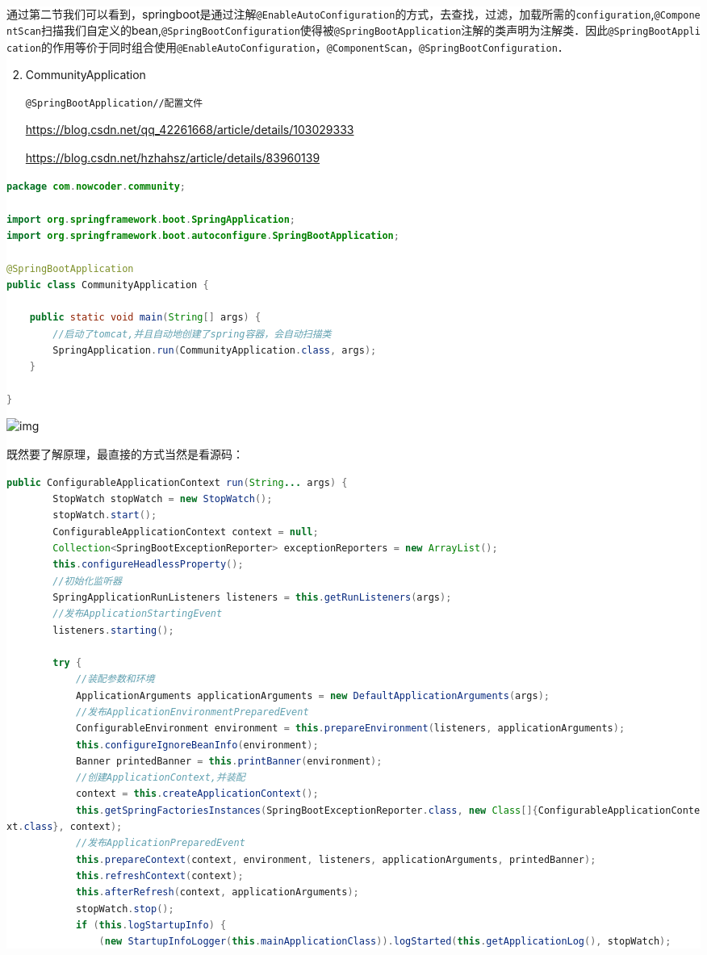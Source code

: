    通过第二节我们可以看到，springboot是通过注解`@EnableAutoConfiguration`的方式，去查找，过滤，加载所需的`configuration`,`@ComponentScan`扫描我们自定义的bean,`@SpringBootConfiguration`使得被`@SpringBootApplication`注解的类声明为注解类．因此`@SpringBootApplication`的作用等价于同时组合使用`@EnableAutoConfiguration`，`@ComponentScan`，`@SpringBootConfiguration`．

2. CommunityApplication

   ```
   @SpringBootApplication//配置文件
   ```

   https://blog.csdn.net/qq_42261668/article/details/103029333

   https://blog.csdn.net/hzhahsz/article/details/83960139

~~~java
package com.nowcoder.community;

import org.springframework.boot.SpringApplication;
import org.springframework.boot.autoconfigure.SpringBootApplication;

@SpringBootApplication
public class CommunityApplication {

	public static void main(String[] args) {
        //启动了tomcat,并且自动地创建了spring容器，会自动扫描类
		SpringApplication.run(CommunityApplication.class, args);
	}

}
~~~

![img](https://img-blog.csdnimg.cn/20181111182004661.png?x-oss-process=image/watermark,type_ZmFuZ3poZW5naGVpdGk,shadow_10,text_aHR0cHM6Ly9ibG9nLmNzZG4ubmV0L2h6aGFoc3o=,size_16,color_FFFFFF,t_70)

既然要了解原理，最直接的方式当然是看源码：

~~~java
public ConfigurableApplicationContext run(String... args) {
        StopWatch stopWatch = new StopWatch();
        stopWatch.start();
        ConfigurableApplicationContext context = null;
        Collection<SpringBootExceptionReporter> exceptionReporters = new ArrayList();
        this.configureHeadlessProperty();
        //初始化监听器
        SpringApplicationRunListeners listeners = this.getRunListeners(args);
        //发布ApplicationStartingEvent
        listeners.starting();
 
        try {
            //装配参数和环境
            ApplicationArguments applicationArguments = new DefaultApplicationArguments(args);
            //发布ApplicationEnvironmentPreparedEvent
            ConfigurableEnvironment environment = this.prepareEnvironment(listeners, applicationArguments);
            this.configureIgnoreBeanInfo(environment);
            Banner printedBanner = this.printBanner(environment);
            //创建ApplicationContext,并装配
            context = this.createApplicationContext();
            this.getSpringFactoriesInstances(SpringBootExceptionReporter.class, new Class[]{ConfigurableApplicationContext.class}, context);
            //发布ApplicationPreparedEvent
            this.prepareContext(context, environment, listeners, applicationArguments, printedBanner);
            this.refreshContext(context);
            this.afterRefresh(context, applicationArguments);
            stopWatch.stop();
            if (this.logStartupInfo) {
                (new StartupInfoLogger(this.mainApplicationClass)).logStarted(this.getApplicationLog(), stopWatch);
~~~